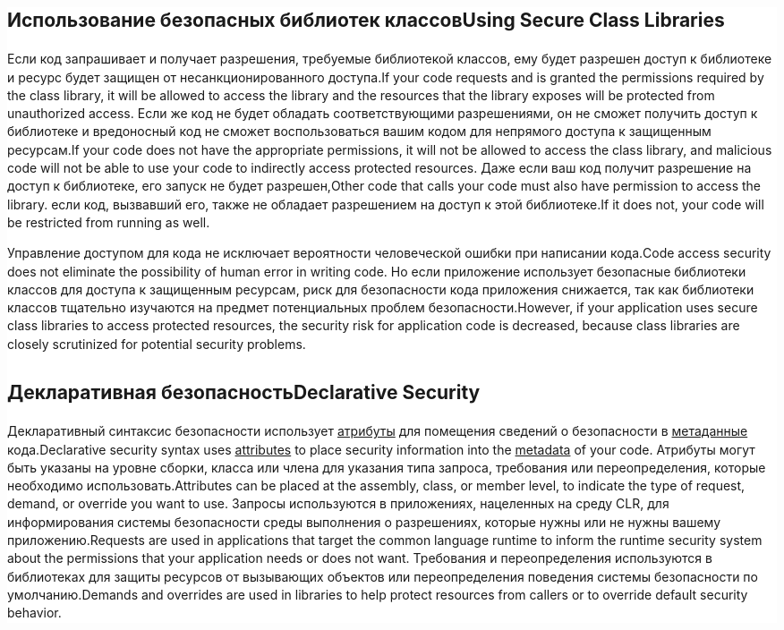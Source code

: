 <a name="secure_library"></a>

## <a name="using-secure-class-libraries"></a><span data-ttu-id="b4bb4-142">Использование безопасных библиотек классов</span><span class="sxs-lookup"><span data-stu-id="b4bb4-142">Using Secure Class Libraries</span></span>

<span data-ttu-id="b4bb4-143">Если код запрашивает и получает разрешения, требуемые библиотекой классов, ему будет разрешен доступ к библиотеке и ресурс будет защищен от несанкционированного доступа.</span><span class="sxs-lookup"><span data-stu-id="b4bb4-143">If your code requests and is granted the permissions required by the class library, it will be allowed to access the library and the resources that the library exposes will be protected from unauthorized access.</span></span> <span data-ttu-id="b4bb4-144">Если же код не будет обладать соответствующими разрешениями, он не сможет получить доступ к библиотеке и вредоносный код не сможет воспользоваться вашим кодом для непрямого доступа к защищенным ресурсам.</span><span class="sxs-lookup"><span data-stu-id="b4bb4-144">If your code does not have the appropriate permissions, it will not be allowed to access the class library, and malicious code will not be able to use your code to indirectly access protected resources.</span></span> <span data-ttu-id="b4bb4-145">Даже если ваш код получит разрешение на доступ к библиотеке, его запуск не будет разрешен,</span><span class="sxs-lookup"><span data-stu-id="b4bb4-145">Other code that calls your code must also have permission to access the library.</span></span> <span data-ttu-id="b4bb4-146">если код, вызвавший его, также не обладает разрешением на доступ к этой библиотеке.</span><span class="sxs-lookup"><span data-stu-id="b4bb4-146">If it does not, your code will be restricted from running as well.</span></span>

<span data-ttu-id="b4bb4-147">Управление доступом для кода не исключает вероятности человеческой ошибки при написании кода.</span><span class="sxs-lookup"><span data-stu-id="b4bb4-147">Code access security does not eliminate the possibility of human error in writing code.</span></span> <span data-ttu-id="b4bb4-148">Но если приложение использует безопасные библиотеки классов для доступа к защищенным ресурсам, риск для безопасности кода приложения снижается, так как библиотеки классов тщательно изучаются на предмет потенциальных проблем безопасности.</span><span class="sxs-lookup"><span data-stu-id="b4bb4-148">However, if your application uses secure class libraries to access protected resources, the security risk for application code is decreased, because class libraries are closely scrutinized for potential security problems.</span></span>

## <a name="declarative-security"></a><span data-ttu-id="b4bb4-149">Декларативная безопасность</span><span class="sxs-lookup"><span data-stu-id="b4bb4-149">Declarative Security</span></span>

<span data-ttu-id="b4bb4-150">Декларативный синтаксис безопасности использует [атрибуты](../../standard/attributes/index.md) для помещения сведений о безопасности в [метаданные](../../standard/metadata-and-self-describing-components.md) кода.</span><span class="sxs-lookup"><span data-stu-id="b4bb4-150">Declarative security syntax uses [attributes](../../standard/attributes/index.md) to place security information into the [metadata](../../standard/metadata-and-self-describing-components.md) of your code.</span></span> <span data-ttu-id="b4bb4-151">Атрибуты могут быть указаны на уровне сборки, класса или члена для указания типа запроса, требования или переопределения, которые необходимо использовать.</span><span class="sxs-lookup"><span data-stu-id="b4bb4-151">Attributes can be placed at the assembly, class, or member level, to indicate the type of request, demand, or override you want to use.</span></span> <span data-ttu-id="b4bb4-152">Запросы используются в приложениях, нацеленных на среду CLR, для информирования системы безопасности среды выполнения о разрешениях, которые нужны или не нужны вашему приложению.</span><span class="sxs-lookup"><span data-stu-id="b4bb4-152">Requests are used in applications that target the common language runtime to inform the runtime security system about the permissions that your application needs or does not want.</span></span> <span data-ttu-id="b4bb4-153">Требования и переопределения используются в библиотеках для защиты ресурсов от вызывающих объектов или переопределения поведения системы безопасности по умолчанию.</span><span class="sxs-lookup"><span data-stu-id="b4bb4-153">Demands and overrides are used in libraries to help protect resources from callers or to override default security behavior.</span></span>
